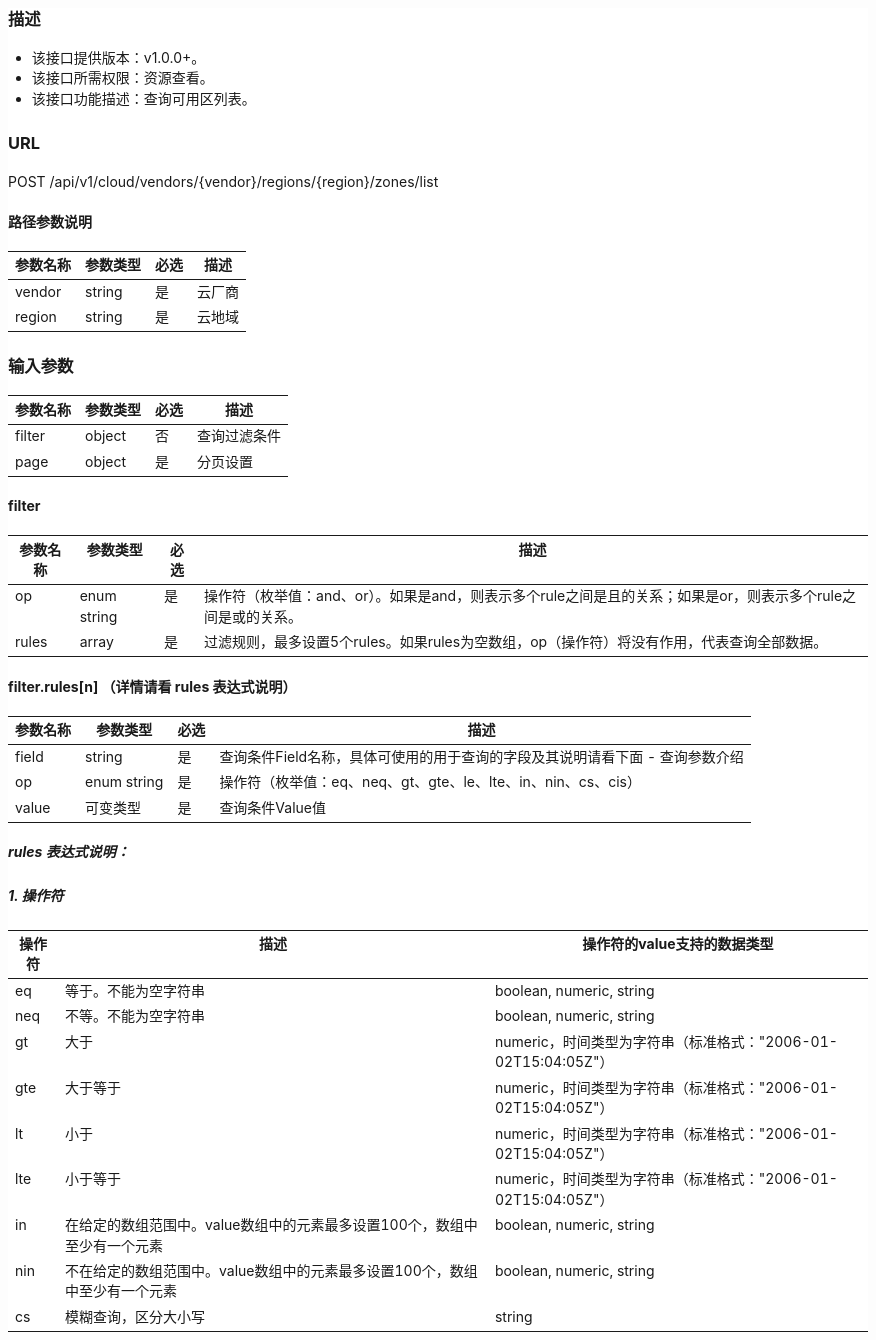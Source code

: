 ### 描述

- 该接口提供版本：v1.0.0+。
- 该接口所需权限：资源查看。
- 该接口功能描述：查询可用区列表。

### URL

POST /api/v1/cloud/vendors/{vendor}/regions/{region}/zones/list

#### 路径参数说明
| 参数名称          | 参数类型                           | 必选 | 描述                                                      |
| ----------------- | ------------------------------- | ---- | -------------------------------------------------------- |
| vendor | string | 是 | 云厂商 |
| region | string | 是 | 云地域 |                                             

### 输入参数

| 参数名称   | 参数类型         | 必选  | 描述                                            |
|--------|--------------|-----|-----------------------------------------------|
| filter | object       | 否   | 查询过滤条件                                        |
| page   | object       | 是   | 分页设置                                          |

#### filter

| 参数名称  | 参数类型        | 必选  | 描述                                                              |
|-------|-------------|-----|-----------------------------------------------------------------|
| op    | enum string | 是   | 操作符（枚举值：and、or）。如果是and，则表示多个rule之间是且的关系；如果是or，则表示多个rule之间是或的关系。 |
| rules | array       | 是   | 过滤规则，最多设置5个rules。如果rules为空数组，op（操作符）将没有作用，代表查询全部数据。             |

#### filter.rules[n] （详情请看 rules 表达式说明）

| 参数名称  | 参数类型        | 必选  | 描述                                          |
|-------|-------------|-----|---------------------------------------------|
| field | string      | 是   | 查询条件Field名称，具体可使用的用于查询的字段及其说明请看下面 - 查询参数介绍  |
| op    | enum string | 是   | 操作符（枚举值：eq、neq、gt、gte、le、lte、in、nin、cs、cis） |
| value | 可变类型        | 是   | 查询条件Value值                                  |

##### rules 表达式说明：

##### 1. 操作符

| 操作符 | 描述                                        | 操作符的value支持的数据类型                             |
|-----|-------------------------------------------|----------------------------------------------|
| eq  | 等于。不能为空字符串                                | boolean, numeric, string                     |
| neq | 不等。不能为空字符串                                | boolean, numeric, string                     |
| gt  | 大于                                        | numeric，时间类型为字符串（标准格式："2006-01-02T15:04:05Z"） |
| gte | 大于等于                                      | numeric，时间类型为字符串（标准格式："2006-01-02T15:04:05Z"） |
| lt  | 小于                                        | numeric，时间类型为字符串（标准格式："2006-01-02T15:04:05Z"） |
| lte | 小于等于                                      | numeric，时间类型为字符串（标准格式："2006-01-02T15:04:05Z"） |
| in  | 在给定的数组范围中。value数组中的元素最多设置100个，数组中至少有一个元素  | boolean, numeric, string                     |
| nin | 不在给定的数组范围中。value数组中的元素最多设置100个，数组中至少有一个元素 | boolean, numeric, string                     |
| cs  | 模糊查询，区分大小写                                | string                                       |